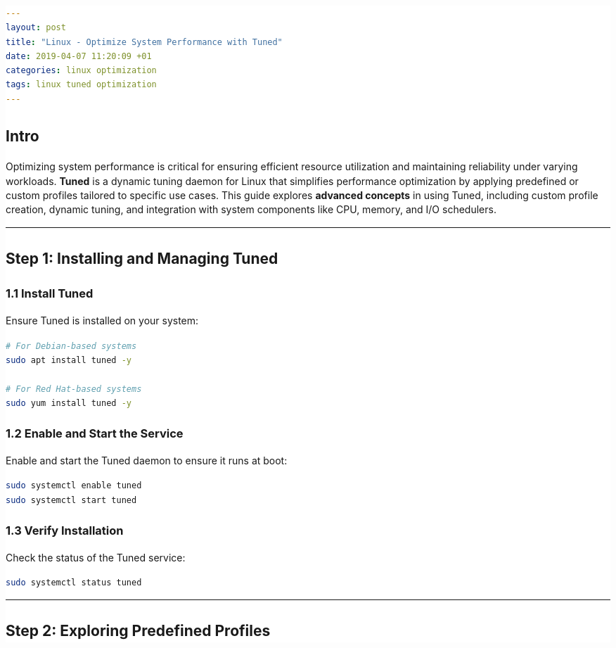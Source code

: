 ```yaml
---
layout: post
title: "Linux - Optimize System Performance with Tuned"
date: 2019-04-07 11:20:09 +01
categories: linux optimization
tags: linux tuned optimization
---
```


## Intro

Optimizing system performance is critical for ensuring efficient resource utilization and maintaining reliability under varying workloads. **Tuned** is a dynamic tuning daemon for Linux that simplifies performance optimization by applying predefined or custom profiles tailored to specific use cases. This guide explores **advanced concepts** in using Tuned, including custom profile creation, dynamic tuning, and integration with system components like CPU, memory, and I/O schedulers.

---

## Step 1: Installing and Managing Tuned

### **1.1 Install Tuned**

Ensure Tuned is installed on your system:

```sh
# For Debian-based systems
sudo apt install tuned -y

# For Red Hat-based systems
sudo yum install tuned -y
```

### **1.2 Enable and Start the Service**

Enable and start the Tuned daemon to ensure it runs at boot:

```sh
sudo systemctl enable tuned
sudo systemctl start tuned
```

### **1.3 Verify Installation**

Check the status of the Tuned service:

```sh
sudo systemctl status tuned
```

---

## Step 2: Exploring Predefined Profiles
